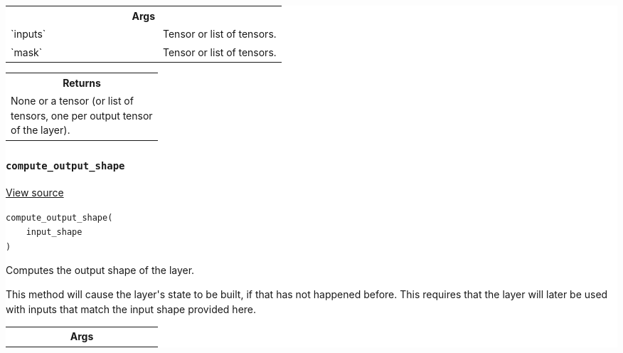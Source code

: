 

 <table class="responsive fixed orange">
<colgroup><col width="214px"><col></colgroup>
<tr><th colspan="2">Args</th></tr>

<tr>
<td>
`inputs`
</td>
<td>
Tensor or list of tensors.
</td>
</tr><tr>
<td>
`mask`
</td>
<td>
Tensor or list of tensors.
</td>
</tr>
</table>




 <table class="responsive fixed orange">
<colgroup><col width="214px"><col></colgroup>
<tr><th colspan="2">Returns</th></tr>
<tr class="alt">
<td colspan="2">
None or a tensor (or list of tensors,
one per output tensor of the layer).
</td>
</tr>

</table>



<h3 id="compute_output_shape"><code>compute_output_shape</code></h3>

<a target="_blank" class="external" href="https://github.com/keras-team/keras/tree/v2.9.0/keras/engine/base_layer.py#L785-L829">View source</a>

<pre class="devsite-click-to-copy prettyprint lang-py tfo-signature-link">
<code>compute_output_shape(
    input_shape
)
</code></pre>

Computes the output shape of the layer.

This method will cause the layer's state to be built, if that has not
happened before. This requires that the layer will later be used with
inputs that match the input shape provided here.


 <table class="responsive fixed orange">
<colgroup><col width="214px"><col></colgroup>
<tr><th colspan="2">Args</th></tr>
